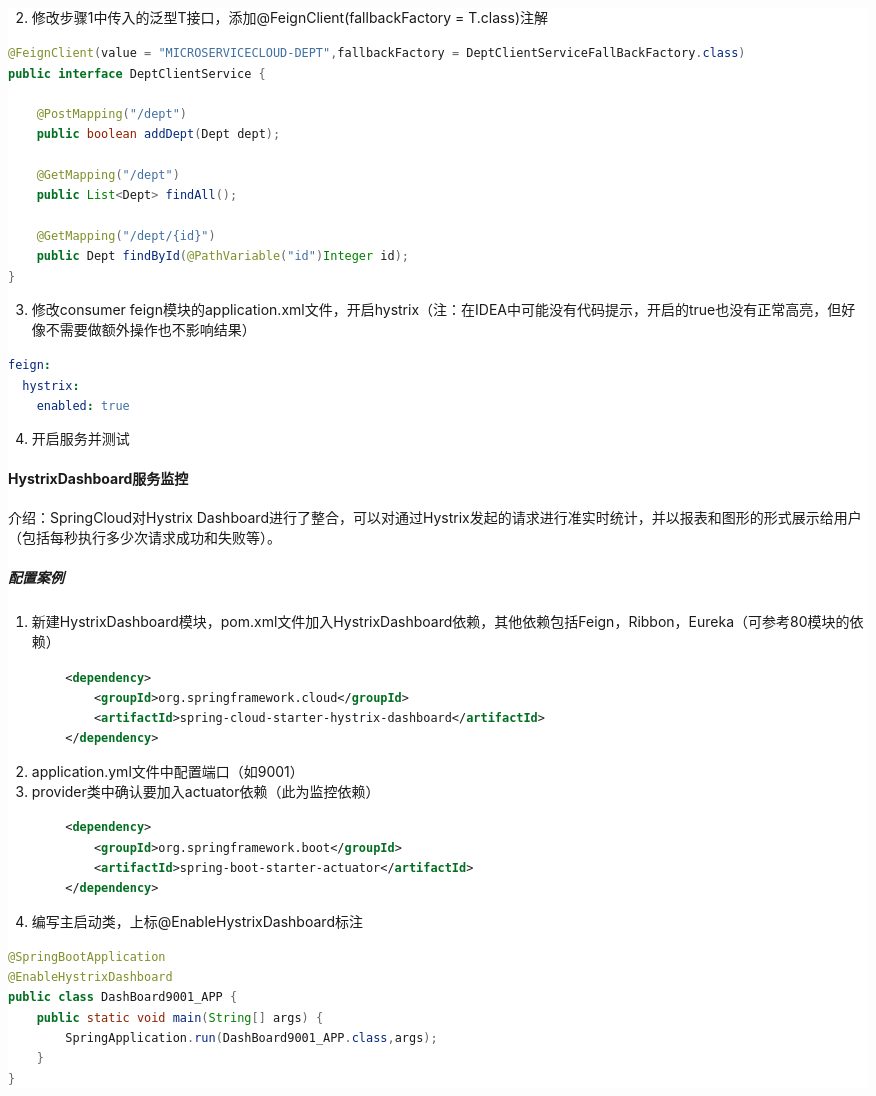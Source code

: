2. 修改步骤1中传入的泛型T接口，添加@FeignClient(fallbackFactory = T.class)注解

```java
@FeignClient(value = "MICROSERVICECLOUD-DEPT",fallbackFactory = DeptClientServiceFallBackFactory.class)
public interface DeptClientService {

    @PostMapping("/dept")
    public boolean addDept(Dept dept);

    @GetMapping("/dept")
    public List<Dept> findAll();

    @GetMapping("/dept/{id}")
    public Dept findById(@PathVariable("id")Integer id);
}
```

3. 修改consumer feign模块的application.xml文件，开启hystrix（注：在IDEA中可能没有代码提示，开启的true也没有正常高亮，但好像不需要做额外操作也不影响结果）

```yml
feign:
  hystrix:
    enabled: true
```

4. 开启服务并测试


#### HystrixDashboard服务监控

介绍：SpringCloud对Hystrix Dashboard进行了整合，可以对通过Hystrix发起的请求进行准实时统计，并以报表和图形的形式展示给用户（包括每秒执行多少次请求成功和失败等）。

##### 配置案例

1. 新建HystrixDashboard模块，pom.xml文件加入HystrixDashboard依赖，其他依赖包括Feign，Ribbon，Eureka（可参考80模块的依赖）

```xml
        <dependency>
            <groupId>org.springframework.cloud</groupId>
            <artifactId>spring-cloud-starter-hystrix-dashboard</artifactId>
        </dependency>
```

2. application.yml文件中配置端口（如9001）
3. provider类中确认要加入actuator依赖（此为监控依赖）

```xml
        <dependency>
            <groupId>org.springframework.boot</groupId>
            <artifactId>spring-boot-starter-actuator</artifactId>
        </dependency>
```

4. 编写主启动类，上标@EnableHystrixDashboard标注

```java
@SpringBootApplication
@EnableHystrixDashboard
public class DashBoard9001_APP {
    public static void main(String[] args) {
        SpringApplication.run(DashBoard9001_APP.class,args);
    }
}
```
